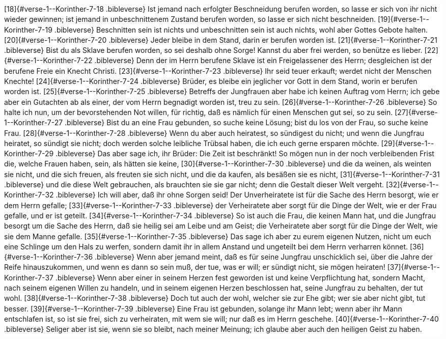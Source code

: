 [18]{#verse-1--Korinther-7-18 .bibleverse} Ist jemand nach erfolgter Beschneidung berufen worden, so lasse er sich von ihr nicht wieder gewinnen; ist jemand in unbeschnittenem Zustand berufen worden, so lasse er sich nicht beschneiden. 
[19]{#verse-1--Korinther-7-19 .bibleverse} Beschnitten sein ist nichts und unbeschnitten sein ist auch nichts, wohl aber Gottes Gebote halten. 
[20]{#verse-1--Korinther-7-20 .bibleverse} Jeder bleibe in dem Stand, darin er berufen worden ist. 
[21]{#verse-1--Korinther-7-21 .bibleverse} Bist du als Sklave berufen worden, so sei deshalb ohne Sorge! Kannst du aber frei werden, so benütze es lieber. 
[22]{#verse-1--Korinther-7-22 .bibleverse} Denn der im Herrn berufene Sklave ist ein Freigelassener des Herrn; desgleichen ist der berufene Freie ein Knecht Christi. 
[23]{#verse-1--Korinther-7-23 .bibleverse} Ihr seid teuer erkauft; werdet nicht der Menschen Knechte! 
[24]{#verse-1--Korinther-7-24 .bibleverse} Brüder, es bleibe ein jeglicher vor Gott in dem Stand, worin er berufen worden ist. 
[25]{#verse-1--Korinther-7-25 .bibleverse} Betreffs der Jungfrauen aber habe ich keinen Auftrag vom Herrn; ich gebe aber ein Gutachten ab als einer, der vom Herrn begnadigt worden ist, treu zu sein. 
[26]{#verse-1--Korinther-7-26 .bibleverse} So halte ich nun, um der bevorstehenden Not willen, für richtig, daß es nämlich für einen Menschen gut sei, so zu sein. 
[27]{#verse-1--Korinther-7-27 .bibleverse} Bist du an eine Frau gebunden, so suche keine Lösung; bist du los von der Frau, so suche keine Frau. 
[28]{#verse-1--Korinther-7-28 .bibleverse} Wenn du aber auch heiratest, so sündigest du nicht; und wenn die Jungfrau heiratet, so sündigt sie nicht; doch werden solche leibliche Trübsal haben, die ich euch gerne ersparen möchte. 
[29]{#verse-1--Korinther-7-29 .bibleverse} Das aber sage ich, ihr Brüder: Die Zeit ist beschränkt! So mögen nun in der noch verbleibenden Frist die, welche Frauen haben, sein, als hätten sie keine, 
[30]{#verse-1--Korinther-7-30 .bibleverse} und die da weinen, als weinten sie nicht, und die sich freuen, als freuten sie sich nicht, und die da kaufen, als besäßen sie es nicht, 
[31]{#verse-1--Korinther-7-31 .bibleverse} und die diese Welt gebrauchen, als brauchten sie sie gar nicht; denn die Gestalt dieser Welt vergeht. 
[32]{#verse-1--Korinther-7-32 .bibleverse} Ich will aber, daß ihr ohne Sorgen seid! Der Unverheiratete ist für die Sache des Herrn besorgt, wie er dem Herrn gefalle; 
[33]{#verse-1--Korinther-7-33 .bibleverse} der Verheiratete aber sorgt für die Dinge der Welt, wie er der Frau gefalle, und er ist geteilt. 
[34]{#verse-1--Korinther-7-34 .bibleverse} So ist auch die Frau, die keinen Mann hat, und die Jungfrau besorgt um die Sache des Herrn, daß sie heilig sei am Leibe und am Geist; die Verheiratete aber sorgt für die Dinge der Welt, wie sie dem Manne gefalle. 
[35]{#verse-1--Korinther-7-35 .bibleverse} Das sage ich aber zu eurem eigenen Nutzen, nicht um euch eine Schlinge um den Hals zu werfen, sondern damit ihr in allem Anstand und ungeteilt bei dem Herrn verharren könnet. 
[36]{#verse-1--Korinther-7-36 .bibleverse} Wenn aber jemand meint, daß es für seine Jungfrau unschicklich sei, über die Jahre der Reife hinauszukommen, und wenn es dann so sein muß, der tue, was er will; er sündigt nicht, sie mögen heiraten! 
[37]{#verse-1--Korinther-7-37 .bibleverse} Wenn aber einer in seinem Herzen fest geworden ist und keine Verpflichtung hat, sondern Macht, nach seinem eigenen Willen zu handeln, und in seinem eigenen Herzen beschlossen hat, seine Jungfrau zu behalten, der tut wohl. 
[38]{#verse-1--Korinther-7-38 .bibleverse} Doch tut auch der wohl, welcher sie zur Ehe gibt; wer sie aber nicht gibt, tut besser. 
[39]{#verse-1--Korinther-7-39 .bibleverse} Eine Frau ist gebunden, solange ihr Mann lebt; wenn aber ihr Mann entschlafen ist, so ist sie frei, sich zu verheiraten, mit wem sie will; nur daß es im Herrn geschehe. 
[40]{#verse-1--Korinther-7-40 .bibleverse} Seliger aber ist sie, wenn sie so bleibt, nach meiner Meinung; ich glaube aber auch den heiligen Geist zu haben. 
